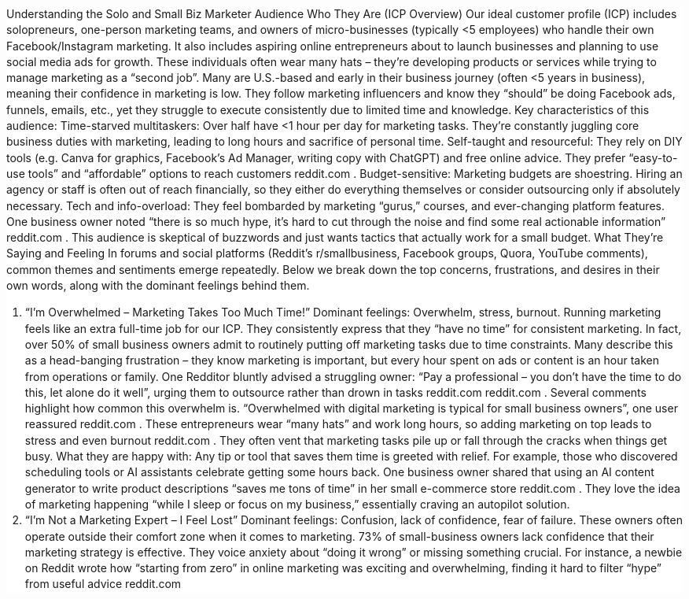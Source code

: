 Understanding the Solo and Small Biz Marketer Audience
Who They Are (ICP Overview)
Our ideal customer profile (ICP) includes solopreneurs, one-person marketing teams, and owners of micro-businesses (typically <5 employees) who handle their own Facebook/Instagram marketing. It also includes aspiring online entrepreneurs about to launch businesses and planning to use social media ads for growth. These individuals often wear many hats – they’re developing products or services while trying to manage marketing as a “second job”. Many are U.S.-based and early in their business journey (often <5 years in business), meaning their confidence in marketing is low. They follow marketing influencers and know they “should” be doing Facebook ads, funnels, emails, etc., yet they struggle to execute consistently due to limited time and knowledge. Key characteristics of this audience:
Time-starved multitaskers: Over half have <1 hour per day for marketing tasks. They’re constantly juggling core business duties with marketing, leading to long hours and sacrifice of personal time.
Self-taught and resourceful: They rely on DIY tools (e.g. Canva for graphics, Facebook’s Ad Manager, writing copy with ChatGPT) and free online advice. They prefer “easy-to-use tools” and “affordable” options to reach customers
reddit.com
.
Budget-sensitive: Marketing budgets are shoestring. Hiring an agency or staff is often out of reach financially, so they either do everything themselves or consider outsourcing only if absolutely necessary.
Tech and info-overload: They feel bombarded by marketing “gurus,” courses, and ever-changing platform features. One business owner noted “there is so much hype, it’s hard to cut through the noise and find some real actionable information”
reddit.com
. This audience is skeptical of buzzwords and just wants tactics that actually work for a small budget.
What They’re Saying and Feeling
In forums and social platforms (Reddit’s r/smallbusiness, Facebook groups, Quora, YouTube comments), common themes and sentiments emerge repeatedly. Below we break down the top concerns, frustrations, and desires in their own words, along with the dominant feelings behind them.
1. “I’m Overwhelmed – Marketing Takes Too Much Time!”
Dominant feelings: Overwhelm, stress, burnout. Running marketing feels like an extra full-time job for our ICP. They consistently express that they “have no time” for consistent marketing. In fact, over 50% of small business owners admit to routinely putting off marketing tasks due to time constraints. Many describe this as a head-banging frustration – they know marketing is important, but every hour spent on ads or content is an hour taken from operations or family. One Redditor bluntly advised a struggling owner: “Pay a professional – you don’t have the time to do this, let alone do it well”, urging them to outsource rather than drown in tasks
reddit.com
reddit.com
. Several comments highlight how common this overwhelm is. “Overwhelmed with digital marketing is typical for small business owners”, one user reassured
reddit.com
. These entrepreneurs wear “many hats” and work long hours, so adding marketing on top leads to stress and even burnout
reddit.com
. They often vent that marketing tasks pile up or fall through the cracks when things get busy. What they are happy with: Any tip or tool that saves them time is greeted with relief. For example, those who discovered scheduling tools or AI assistants celebrate getting some hours back. One business owner shared that using an AI content generator to write product descriptions “saves me tons of time” in her small e-commerce store
reddit.com
. They love the idea of marketing happening “while I sleep or focus on my business,” essentially craving an autopilot solution.
2. “I’m Not a Marketing Expert – I Feel Lost”
Dominant feelings: Confusion, lack of confidence, fear of failure. These owners often operate outside their comfort zone when it comes to marketing. 73% of small-business owners lack confidence that their marketing strategy is effective. They voice anxiety about “doing it wrong” or missing something crucial. For instance, a newbie on Reddit wrote how “starting from zero” in online marketing was exciting and overwhelming, finding it hard to filter “hype” from useful advice
reddit.com